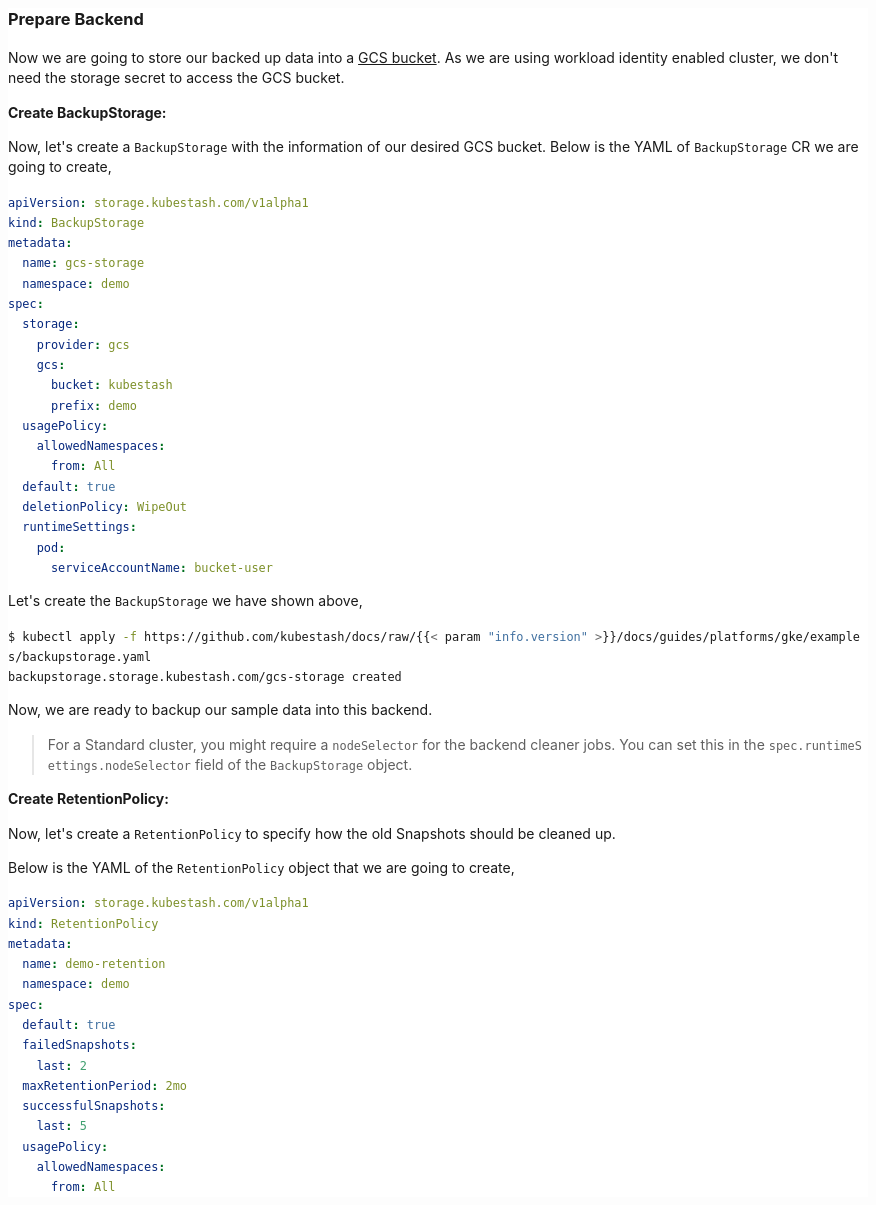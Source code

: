 ### Prepare Backend

Now we are going to store our backed up data into a [GCS bucket](https://cloud.google.com/storage/). As we are using workload identity enabled cluster, we don't need the storage secret to access the GCS bucket.

**Create BackupStorage:**

Now, let's create a `BackupStorage` with the information of our desired GCS bucket. Below is the YAML of `BackupStorage` CR we are going to create,

```yaml
apiVersion: storage.kubestash.com/v1alpha1
kind: BackupStorage
metadata:
  name: gcs-storage
  namespace: demo
spec:
  storage:
    provider: gcs
    gcs:
      bucket: kubestash
      prefix: demo
  usagePolicy:
    allowedNamespaces:
      from: All
  default: true
  deletionPolicy: WipeOut
  runtimeSettings:
    pod:
      serviceAccountName: bucket-user
```

Let's create the `BackupStorage` we have shown above,

```bash
$ kubectl apply -f https://github.com/kubestash/docs/raw/{{< param "info.version" >}}/docs/guides/platforms/gke/examples/backupstorage.yaml
backupstorage.storage.kubestash.com/gcs-storage created
```

Now, we are ready to backup our sample data into this backend.

> For a Standard cluster, you might require a `nodeSelector` for the backend cleaner jobs. You can set this in the `spec.runtimeSettings.nodeSelector` field of the `BackupStorage` object.

**Create RetentionPolicy:**

Now, let's create a `RetentionPolicy` to specify how the old Snapshots should be cleaned up.

Below is the YAML of the `RetentionPolicy` object that we are going to create,

```yaml
apiVersion: storage.kubestash.com/v1alpha1
kind: RetentionPolicy
metadata:
  name: demo-retention
  namespace: demo
spec:
  default: true
  failedSnapshots:
    last: 2
  maxRetentionPeriod: 2mo
  successfulSnapshots:
    last: 5
  usagePolicy:
    allowedNamespaces:
      from: All
```
